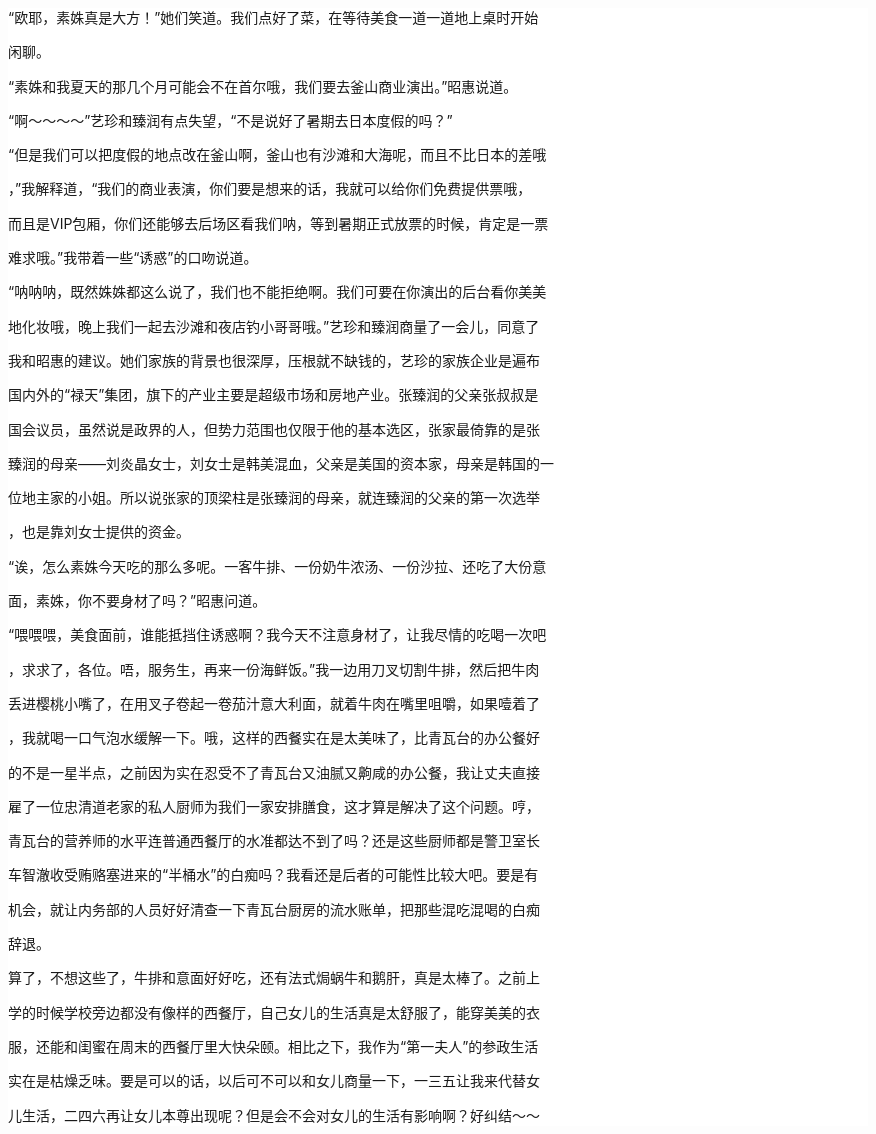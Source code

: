 “欧耶，素姝真是大方！”她们笑道。我们点好了菜，在等待美食一道一道地上桌时开始

闲聊。

“素姝和我夏天的那几个月可能会不在首尔哦，我们要去釜山商业演出。”昭惠说道。

“啊～～～～”艺珍和臻润有点失望，“不是说好了暑期去日本度假的吗？”

“但是我们可以把度假的地点改在釜山啊，釜山也有沙滩和大海呢，而且不比日本的差哦

，”我解释道，“我们的商业表演，你们要是想来的话，我就可以给你们免费提供票哦，

而且是VIP包厢，你们还能够去后场区看我们呐，等到暑期正式放票的时候，肯定是一票

难求哦。”我带着一些“诱惑”的口吻说道。

“呐呐呐，既然姝姝都这么说了，我们也不能拒绝啊。我们可要在你演出的后台看你美美

地化妆哦，晚上我们一起去沙滩和夜店钓小哥哥哦。”艺珍和臻润商量了一会儿，同意了

我和昭惠的建议。她们家族的背景也很深厚，压根就不缺钱的，艺珍的家族企业是遍布

国内外的“禄天”集团，旗下的产业主要是超级市场和房地产业。张臻润的父亲张叔叔是

国会议员，虽然说是政界的人，但势力范围也仅限于他的基本选区，张家最倚靠的是张

臻润的母亲——刘炎晶女士，刘女士是韩美混血，父亲是美国的资本家，母亲是韩国的一

位地主家的小姐。所以说张家的顶梁柱是张臻润的母亲，就连臻润的父亲的第一次选举

，也是靠刘女士提供的资金。

“诶，怎么素姝今天吃的那么多呢。一客牛排、一份奶牛浓汤、一份沙拉、还吃了大份意

面，素姝，你不要身材了吗？”昭惠问道。

“喂喂喂，美食面前，谁能抵挡住诱惑啊？我今天不注意身材了，让我尽情的吃喝一次吧

，求求了，各位。唔，服务生，再来一份海鲜饭。”我一边用刀叉切割牛排，然后把牛肉

丢进樱桃小嘴了，在用叉子卷起一卷茄汁意大利面，就着牛肉在嘴里咀嚼，如果噎着了

，我就喝一口气泡水缓解一下。哦，这样的西餐实在是太美味了，比青瓦台的办公餐好

的不是一星半点，之前因为实在忍受不了青瓦台又油腻又齁咸的办公餐，我让丈夫直接

雇了一位忠清道老家的私人厨师为我们一家安排膳食，这才算是解决了这个问题。哼，

青瓦台的营养师的水平连普通西餐厅的水准都达不到了吗？还是这些厨师都是警卫室长

车智澈收受贿赂塞进来的“半桶水”的白痴吗？我看还是后者的可能性比较大吧。要是有

机会，就让内务部的人员好好清查一下青瓦台厨房的流水账单，把那些混吃混喝的白痴

辞退。

算了，不想这些了，牛排和意面好好吃，还有法式焗蜗牛和鹅肝，真是太棒了。之前上

学的时候学校旁边都没有像样的西餐厅，自己女儿的生活真是太舒服了，能穿美美的衣

服，还能和闺蜜在周末的西餐厅里大快朵颐。相比之下，我作为“第一夫人”的参政生活

实在是枯燥乏味。要是可以的话，以后可不可以和女儿商量一下，一三五让我来代替女

儿生活，二四六再让女儿本尊出现呢？但是会不会对女儿的生活有影响啊？好纠结～～
